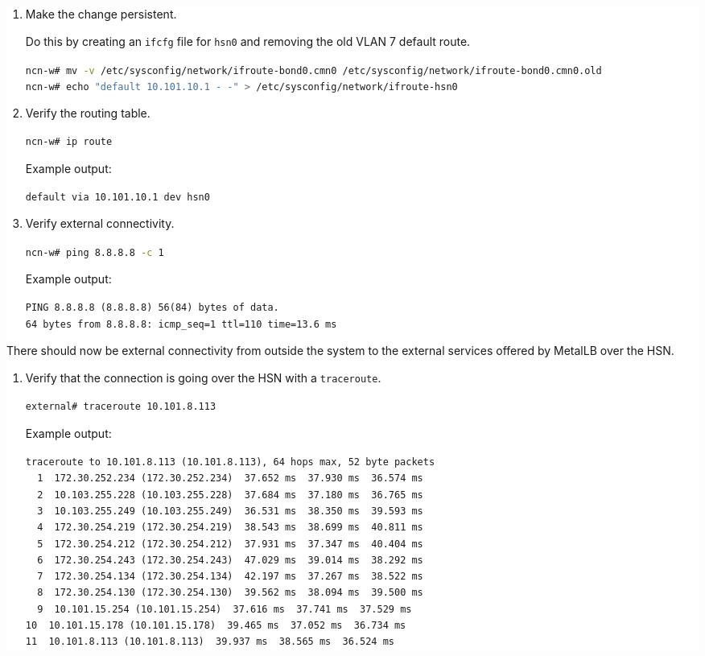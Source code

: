    1. Make the change persistent.

      Do this by creating an `ifcfg` file for `hsn0` and removing the old VLAN 7 default route.

      ```bash
      ncn-w# mv -v /etc/sysconfig/network/ifroute-bond0.cmn0 /etc/sysconfig/network/ifroute-bond0.cmn0.old
      ncn-w# echo "default 10.101.10.1 - -" > /etc/sysconfig/network/ifroute-hsn0
      ```

   1. Verify the routing table.

      ```bash
      ncn-w# ip route
      ```

      Example output:

      ```text
      default via 10.101.10.1 dev hsn0
      ```

   1. Verify external connectivity.

      ```bash
      ncn-w# ping 8.8.8.8 -c 1
      ```

      Example output:

      ```text
      PING 8.8.8.8 (8.8.8.8) 56(84) bytes of data.
      64 bytes from 8.8.8.8: icmp_seq=1 ttl=110 time=13.6 ms
      ```

There should now be external connectivity from outside the system to the external services offered by MetalLB over the HSN.

1. Verify that the connection is going over the HSN with a `traceroute`.

   ```bash
   external# traceroute 10.101.8.113
   ```

   Example output:

   ```text
   traceroute to 10.101.8.113 (10.101.8.113), 64 hops max, 52 byte packets
     1  172.30.252.234 (172.30.252.234)  37.652 ms  37.930 ms  36.574 ms
     2  10.103.255.228 (10.103.255.228)  37.684 ms  37.180 ms  36.765 ms
     3  10.103.255.249 (10.103.255.249)  36.531 ms  38.350 ms  39.593 ms
     4  172.30.254.219 (172.30.254.219)  38.543 ms  38.699 ms  40.811 ms
     5  172.30.254.212 (172.30.254.212)  37.931 ms  37.347 ms  40.404 ms
     6  172.30.254.243 (172.30.254.243)  47.029 ms  39.014 ms  38.292 ms
     7  172.30.254.134 (172.30.254.134)  42.197 ms  37.267 ms  38.522 ms
     8  172.30.254.130 (172.30.254.130)  39.562 ms  38.094 ms  39.500 ms
     9  10.101.15.254 (10.101.15.254)  37.616 ms  37.741 ms  37.529 ms
   10  10.101.15.178 (10.101.15.178)  39.465 ms  37.052 ms  36.734 ms
   11  10.101.8.113 (10.101.8.113)  39.937 ms  38.565 ms  36.524 ms
   ```

